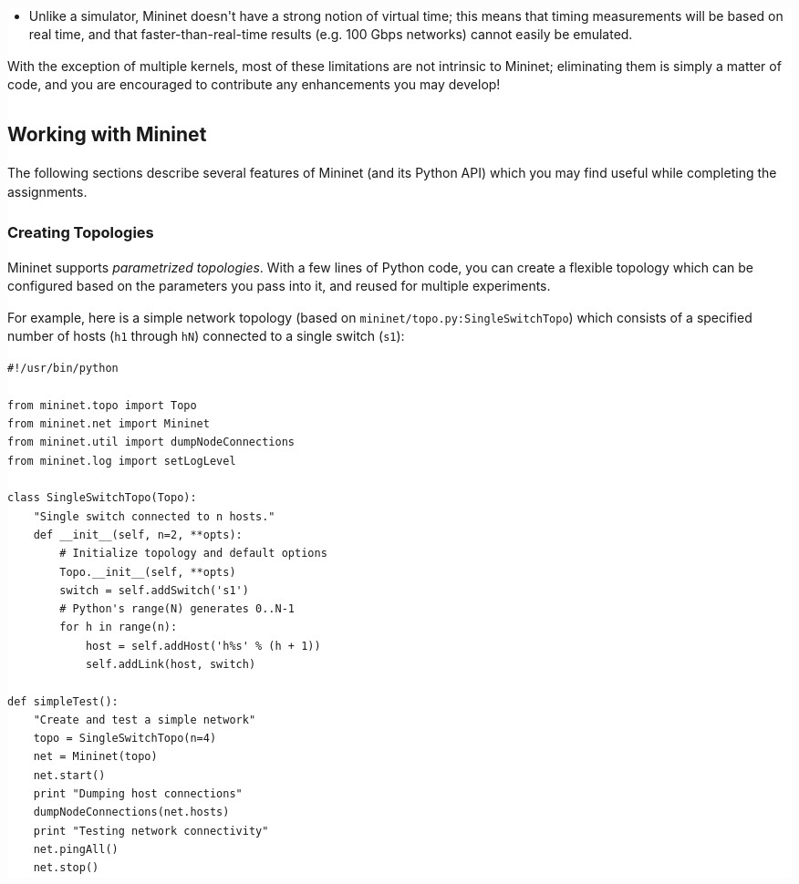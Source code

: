 - Unlike a simulator, Mininet doesn't have a strong notion of virtual
  time; this means that timing measurements will be based on real time,
  and that faster-than-real-time results (e.g. 100 Gbps networks) cannot
  easily be emulated.
  
With the exception of multiple kernels, most of these limitations are not
intrinsic to Mininet; eliminating them is simply a matter of code, and you
are encouraged to contribute any enhancements you may develop!

<a id=working></a>

Working with Mininet
--------------------

The following sections describe several features of Mininet (and its
Python API) which you may find useful while completing the assignments.

<a id=creating></a>

### Creating Topologies


Mininet supports *parametrized topologies*. With a few lines of Python
code, you can create a flexible topology which can be configured based
on the parameters you pass into it, and reused for multiple experiments.

For example, here is a simple network topology (based on
`mininet/topo.py:SingleSwitchTopo`) which consists of a specified number
of hosts (`h1` through `hN`) connected to a single switch (`s1`):

	#!/usr/bin/python
	
	from mininet.topo import Topo
	from mininet.net import Mininet
	from mininet.util import dumpNodeConnections
	from mininet.log import setLogLevel
	
	class SingleSwitchTopo(Topo):
	    "Single switch connected to n hosts."
	    def __init__(self, n=2, **opts):
	        # Initialize topology and default options
	        Topo.__init__(self, **opts)
	        switch = self.addSwitch('s1')
	        # Python's range(N) generates 0..N-1
	        for h in range(n):
	            host = self.addHost('h%s' % (h + 1))
	            self.addLink(host, switch)
	
	def simpleTest():
	    "Create and test a simple network"
	    topo = SingleSwitchTopo(n=4)
	    net = Mininet(topo)
	    net.start()
	    print "Dumping host connections"
	    dumpNodeConnections(net.hosts)
	    print "Testing network connectivity"
	    net.pingAll()
	    net.stop()
	